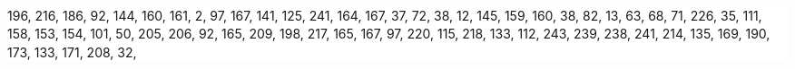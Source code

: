   196,
  216,
  186,
  92,
  144,
  160,
  161,
  2,
  97,
  167,
  141,
  125,
  241,
  164,
  167,
  37,
  72,
  38,
  12,
  145,
  159,
  160,
  38,
  82,
  13,
  63,
  68,
  71,
  226,
  35,
  111,
  158,
  153,
  154,
  101,
  50,
  205,
  206,
  92,
  165,
  209,
  198,
  217,
  165,
  167,
  97,
  220,
  115,
  218,
  133,
  112,
  243,
  239,
  238,
  241,
  214,
  135,
  169,
  190,
  173,
  133,
  171,
  208,
  32,